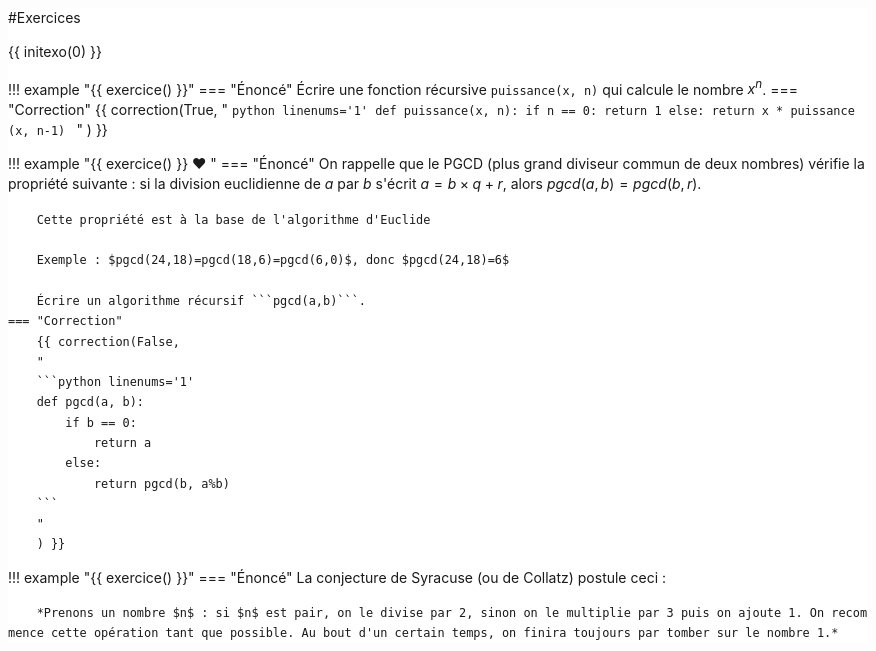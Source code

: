 #Exercices

{{ initexo(0) }}


!!! example "{{ exercice() }}"
    === "Énoncé"
        Écrire une fonction récursive ```puissance(x, n)``` qui calcule le nombre $x^n$.
    === "Correction"
        {{ correction(True,
        "
        ```python linenums='1'
        def puissance(x, n):
            if n == 0:
                return 1
            else:
                return x * puissance(x, n-1)
        ```
        "
        ) }}



!!! example "{{ exercice() }} :heart: "
    === "Énoncé"
        On rappelle que le PGCD (plus grand diviseur commun de deux nombres) vérifie la propriété suivante : si la division euclidienne de $a$ par $b$ s'écrit $a = b \times q + r$, alors $pgcd(a,b)=pgcd(b,r)$. 

        Cette propriété est à la base de l'algorithme d'Euclide

        Exemple : $pgcd(24,18)=pgcd(18,6)=pgcd(6,0)$, donc $pgcd(24,18)=6$

        Écrire un algorithme récursif ```pgcd(a,b)```.
    === "Correction"
        {{ correction(False,
        "
        ```python linenums='1'
        def pgcd(a, b):
            if b == 0:
                return a
            else:
                return pgcd(b, a%b)
        ```
        "
        ) }}



!!! example "{{ exercice() }}"
    === "Énoncé"
        La conjecture de Syracuse (ou de Collatz) postule ceci :  

        *Prenons un nombre $n$ : si $n$ est pair, on le divise par 2, sinon on le multiplie par 3 puis on ajoute 1. On recommence cette opération tant que possible. Au bout d'un certain temps, on finira toujours par tomber sur le nombre 1.*
